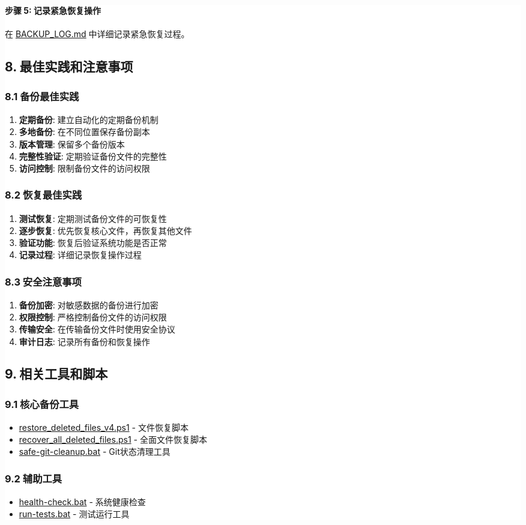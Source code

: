 #### 步骤 5: 记录紧急恢复操作
在 [BACKUP_LOG.md](file://d:\Projects\Unified-AI-Project\BACKUP_LOG.md) 中详细记录紧急恢复过程。

## 8. 最佳实践和注意事项

### 8.1 备份最佳实践

1. **定期备份**: 建立自动化的定期备份机制
2. **多地备份**: 在不同位置保存备份副本
3. **版本管理**: 保留多个备份版本
4. **完整性验证**: 定期验证备份文件的完整性
5. **访问控制**: 限制备份文件的访问权限

### 8.2 恢复最佳实践

1. **测试恢复**: 定期测试备份文件的可恢复性
2. **逐步恢复**: 优先恢复核心文件，再恢复其他文件
3. **验证功能**: 恢复后验证系统功能是否正常
4. **记录过程**: 详细记录恢复操作过程

### 8.3 安全注意事项

1. **备份加密**: 对敏感数据的备份进行加密
2. **权限控制**: 严格控制备份文件的访问权限
3. **传输安全**: 在传输备份文件时使用安全协议
4. **审计日志**: 记录所有备份和恢复操作

## 9. 相关工具和脚本

### 9.1 核心备份工具

- [restore_deleted_files_v4.ps1](file://d:\Projects\Unified-AI-Project\restore_deleted_files_v4.ps1) - 文件恢复脚本
- [recover_all_deleted_files.ps1](file://d:\Projects\Unified-AI-Project\recover_all_deleted_files.ps1) - 全面文件恢复脚本
- [safe-git-cleanup.bat](file://d:\Projects\Unified-AI-Project\tools\safe-git-cleanup.bat) - Git状态清理工具

### 9.2 辅助工具

- [health-check.bat](file://d:\Projects\Unified-AI-Project\tools\health-check.bat) - 系统健康检查
- [run-tests.bat](file://d:\Projects\Unified-AI-Project\tools\run-tests.bat) - 测试运行工具